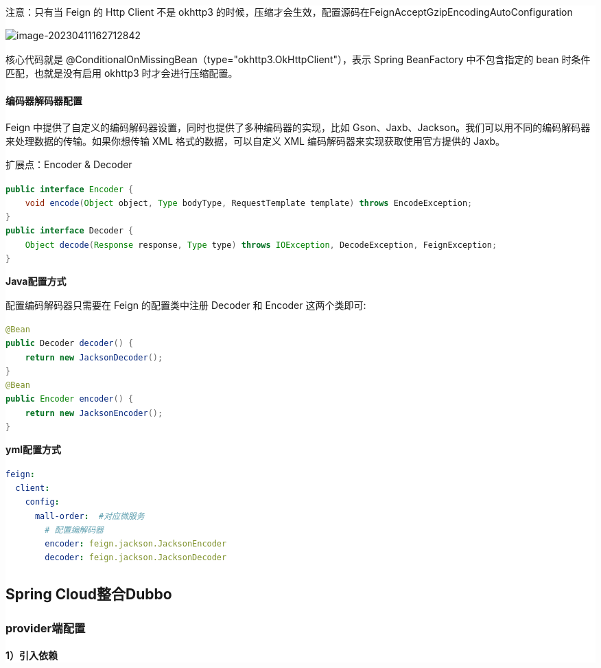 注意：只有当 Feign 的 Http Client 不是 okhttp3 的时候，压缩才会生效，配置源码在FeignAcceptGzipEncodingAutoConfiguration

![image-20230411162712842](https://img.jssjqd.cn/202304111627154.png)

核心代码就是 @ConditionalOnMissingBean（type="okhttp3.OkHttpClient"），表示 Spring BeanFactory 中不包含指定的 bean 时条件匹配，也就是没有启用 okhttp3 时才会进行压缩配置。

#### 编码器解码器配置

Feign 中提供了自定义的编码解码器设置，同时也提供了多种编码器的实现，比如 Gson、Jaxb、Jackson。我们可以用不同的编码解码器来处理数据的传输。如果你想传输 XML 格式的数据，可以自定义 XML 编码解码器来实现获取使用官方提供的 Jaxb。

扩展点：Encoder & Decoder 

```java
public interface Encoder {
    void encode(Object object, Type bodyType, RequestTemplate template) throws EncodeException;
}
public interface Decoder {
    Object decode(Response response, Type type) throws IOException, DecodeException, FeignException;
}   
```

**Java配置方式**

配置编码解码器只需要在 Feign 的配置类中注册 Decoder 和 Encoder 这两个类即可:

```java
@Bean
public Decoder decoder() {
    return new JacksonDecoder();
}
@Bean
public Encoder encoder() {
    return new JacksonEncoder();
}
```

**yml配置方式**

```yaml
feign:
  client:
    config:
      mall-order:  #对应微服务
        # 配置编解码器
        encoder: feign.jackson.JacksonEncoder
        decoder: feign.jackson.JacksonDecoder
```

## Spring Cloud整合Dubbo

### provider端配置

 **1）引入依赖**
